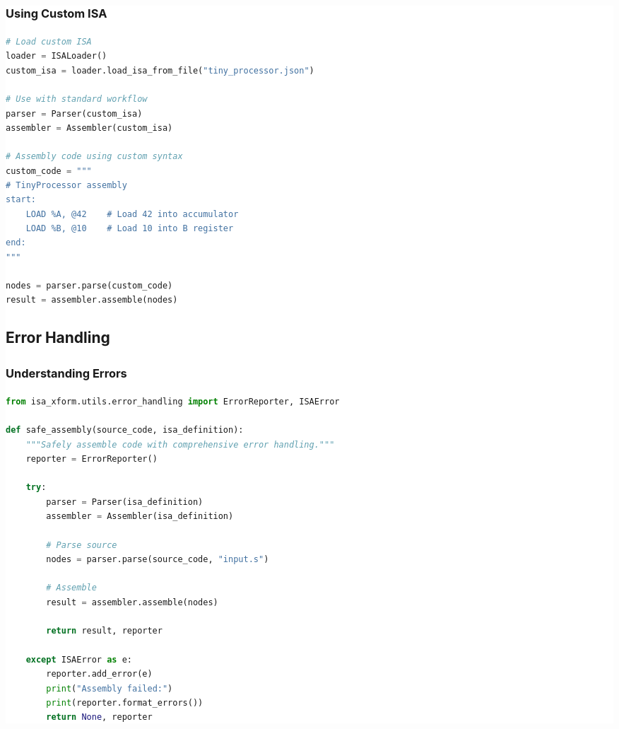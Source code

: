 ```json
```

### Using Custom ISA

```python
# Load custom ISA
loader = ISALoader()
custom_isa = loader.load_isa_from_file("tiny_processor.json")

# Use with standard workflow
parser = Parser(custom_isa)
assembler = Assembler(custom_isa)

# Assembly code using custom syntax
custom_code = """
# TinyProcessor assembly
start:
    LOAD %A, @42    # Load 42 into accumulator
    LOAD %B, @10    # Load 10 into B register
end:
"""

nodes = parser.parse(custom_code)
result = assembler.assemble(nodes)
```

## Error Handling

### Understanding Errors

```python
from isa_xform.utils.error_handling import ErrorReporter, ISAError

def safe_assembly(source_code, isa_definition):
    """Safely assemble code with comprehensive error handling."""
    reporter = ErrorReporter()
    
    try:
        parser = Parser(isa_definition)
        assembler = Assembler(isa_definition)
        
        # Parse source
        nodes = parser.parse(source_code, "input.s")
        
        # Assemble
        result = assembler.assemble(nodes)
        
        return result, reporter
        
    except ISAError as e:
        reporter.add_error(e)
        print("Assembly failed:")
        print(reporter.format_errors())
        return None, reporter
```
